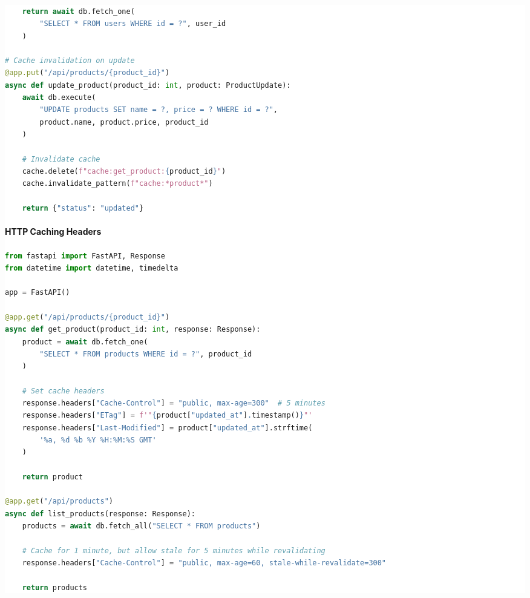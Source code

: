 ```python
    return await db.fetch_one(
        "SELECT * FROM users WHERE id = ?", user_id
    )

# Cache invalidation on update
@app.put("/api/products/{product_id}")
async def update_product(product_id: int, product: ProductUpdate):
    await db.execute(
        "UPDATE products SET name = ?, price = ? WHERE id = ?",
        product.name, product.price, product_id
    )
    
    # Invalidate cache
    cache.delete(f"cache:get_product:{product_id}")
    cache.invalidate_pattern(f"cache:*product*")
    
    return {"status": "updated"}
```

#### HTTP Caching Headers

```python
from fastapi import FastAPI, Response
from datetime import datetime, timedelta

app = FastAPI()

@app.get("/api/products/{product_id}")
async def get_product(product_id: int, response: Response):
    product = await db.fetch_one(
        "SELECT * FROM products WHERE id = ?", product_id
    )
    
    # Set cache headers
    response.headers["Cache-Control"] = "public, max-age=300"  # 5 minutes
    response.headers["ETag"] = f'"{product["updated_at"].timestamp()}"'
    response.headers["Last-Modified"] = product["updated_at"].strftime(
        '%a, %d %b %Y %H:%M:%S GMT'
    )
    
    return product

@app.get("/api/products")
async def list_products(response: Response):
    products = await db.fetch_all("SELECT * FROM products")
    
    # Cache for 1 minute, but allow stale for 5 minutes while revalidating
    response.headers["Cache-Control"] = "public, max-age=60, stale-while-revalidate=300"
    
    return products
```
